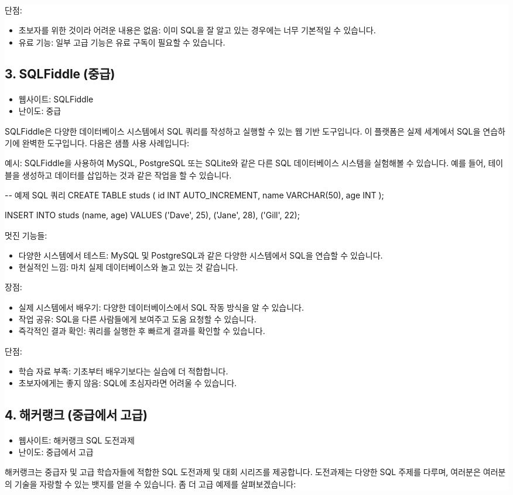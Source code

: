 단점:

- 초보자를 위한 것이라 어려운 내용은 없음: 이미 SQL을 잘 알고 있는 경우에는 너무 기본적일 수 있습니다.
- 유료 기능: 일부 고급 기능은 유료 구독이 필요할 수 있습니다.

<div class="content-ad"></div>

## 3. SQLFiddle (중급)

- 웹사이트: SQLFiddle
- 난이도: 중급

SQLFiddle은 다양한 데이터베이스 시스템에서 SQL 쿼리를 작성하고 실행할 수 있는 웹 기반 도구입니다. 이 플랫폼은 실제 세계에서 SQL을 연습하기에 완벽한 도구입니다. 다음은 샘플 사용 사례입니다:

예시: SQLFiddle을 사용하여 MySQL, PostgreSQL 또는 SQLite와 같은 다른 SQL 데이터베이스 시스템을 실험해볼 수 있습니다. 예를 들어, 테이블을 생성하고 데이터를 삽입하는 것과 같은 작업을 할 수 있습니다.

<div class="content-ad"></div>

-- 예제 SQL 쿼리
CREATE TABLE studs (
id INT AUTO_INCREMENT,
name VARCHAR(50),
age INT
);

INSERT INTO studs (name, age)
VALUES ('Dave', 25), ('Jane', 28), ('Gill', 22);

멋진 기능들:

- 다양한 시스템에서 테스트: MySQL 및 PostgreSQL과 같은 다양한 시스템에서 SQL을 연습할 수 있습니다.
- 현실적인 느낌: 마치 실제 데이터베이스와 놀고 있는 것 같습니다.

<div class="content-ad"></div>

장점:

- 실제 시스템에서 배우기: 다양한 데이터베이스에서 SQL 작동 방식을 알 수 있습니다.
- 작업 공유: SQL을 다른 사람들에게 보여주고 도움 요청할 수 있습니다.
- 즉각적인 결과 확인: 쿼리를 실행한 후 빠르게 결과를 확인할 수 있습니다.

단점:

- 학습 자료 부족: 기초부터 배우기보다는 실습에 더 적합합니다.
- 초보자에게는 좋지 않음: SQL에 초심자라면 어려울 수 있습니다.

<div class="content-ad"></div>

## 4. 해커랭크 (중급에서 고급)

- 웹사이트: 해커랭크 SQL 도전과제
- 난이도: 중급에서 고급

해커랭크는 중급자 및 고급 학습자들에 적합한 SQL 도전과제 및 대회 시리즈를 제공합니다. 도전과제는 다양한 SQL 주제를 다루며, 여러분은 여러분의 기술을 자랑할 수 있는 뱃지를 얻을 수 있습니다. 좀 더 고급 예제를 살펴보겠습니다:
